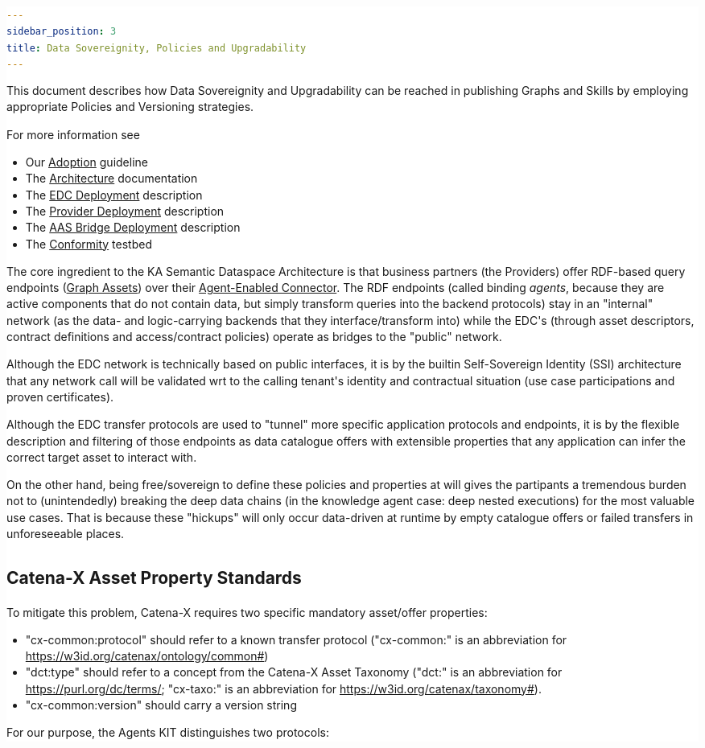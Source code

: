 ```yaml
---
sidebar_position: 3
title: Data Sovereignity, Policies and Upgradability
---
```



This document describes how Data Sovereignity and Upgradability can be reached in publishing Graphs and Skills by employing appropriate Policies and Versioning strategies.

For more information see

* Our [Adoption](../adoption-view/intro) guideline
* The [Architecture](../development-view/architecture) documentation
* The [EDC Deployment](agent_edc) description
* The [Provider Deployment](provider) description
* The [AAS Bridge Deployment](bridge) description
* The [Conformity](testbed) testbed

The core ingredient to the KA Semantic Dataspace Architecture is that business partners (the Providers) offer RDF-based query endpoints ([Graph Assets](provider)) over their [Agent-Enabled Connector](agent_edc). The RDF endpoints (called binding *agents*, because they are active components that do not contain data, but simply transform queries into the backend protocols) stay in an "internal" network (as the data- and logic-carrying backends that they interface/transform into) while the EDC's (through asset descriptors, contract definitions and access/contract policies) operate as bridges to the "public" network.

Although the EDC network is technically based on public interfaces, it is by the builtin Self-Sovereign Identity (SSI) architecture that any network call will be validated wrt to the calling tenant's identity and contractual situation (use case participations and proven certificates).

Although the EDC transfer protocols are used to "tunnel" more specific application protocols and endpoints, it is by the flexible description and filtering of those endpoints as data catalogue offers with extensible properties that any application can infer the correct target asset to interact with.  

On the other hand, being free/sovereign to define these policies and properties at will gives the partipants a tremendous burden not to (unintendedly) breaking the deep data chains (in the knowledge agent case: deep nested executions) for the most valuable use cases. That is because these "hickups" will only occur data-driven at runtime by empty catalogue offers or failed transfers in unforeseeable places.

## Catena-X Asset Property Standards

To mitigate this problem, Catena-X requires two specific mandatory asset/offer properties:

* "cx-common:protocol" should refer to a known transfer protocol ("cx-common:" is an abbreviation for <https://w3id.org/catenax/ontology/common#>)
* "dct:type" should refer to a concept from the Catena-X Asset Taxonomy ("dct:" is an abbreviation for <https://purl.org/dc/terms/>; "cx-taxo:" is an abbreviation for <https://w3id.org/catenax/taxonomy#>).
* "cx-common:version" should carry a version string

For our purpose, the Agents KIT distinguishes two protocols:
